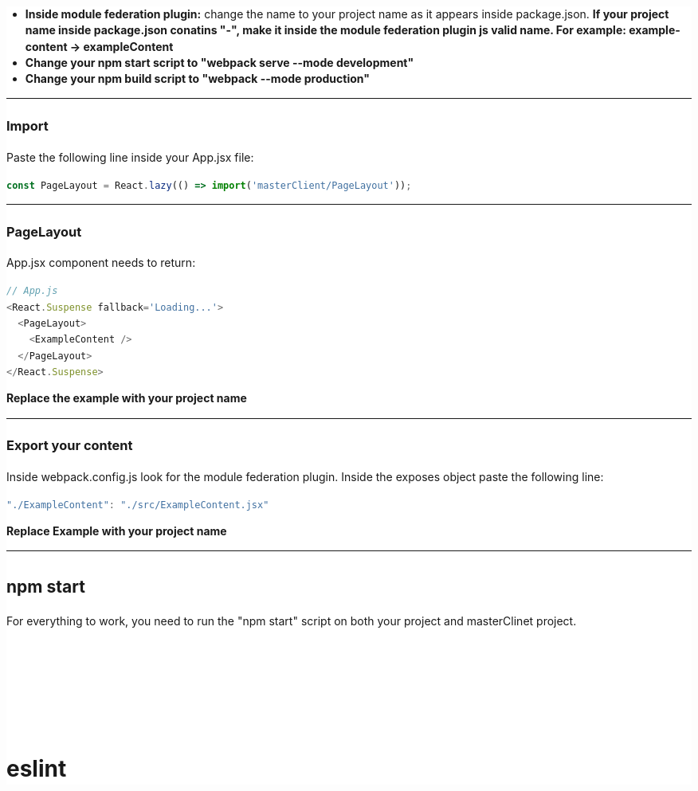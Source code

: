 - **Inside module federation plugin:** change the name to your project name as it appears inside package.json. **If your project name inside package.json conatins "-", make it inside the module federation plugin js valid name. For example: example-content -> exampleContent**
- **Change your npm start script to "webpack serve --mode development"**
- **Change your npm build script to "webpack --mode production"**

___

### Import
Paste the following line inside your App.jsx file:
```js
const PageLayout = React.lazy(() => import('masterClient/PageLayout'));
```

___ 

### PageLayout
App.jsx component needs to return:
```js
// App.js
<React.Suspense fallback='Loading...'>
  <PageLayout>
    <ExampleContent />
  </PageLayout>
</React.Suspense>
```
**Replace the example with your project name** 

___

### Export your content
Inside webpack.config.js look for the module federation plugin.
Inside the exposes object paste the following line:
```js
"./ExampleContent": "./src/ExampleContent.jsx"
```
**Replace Example with your project name** 
___

## npm start
For everything to work, you need to run the "npm start" script on both your project and masterClinet project.

<br />
<br />
<br />
<br />
<br />


# eslint

